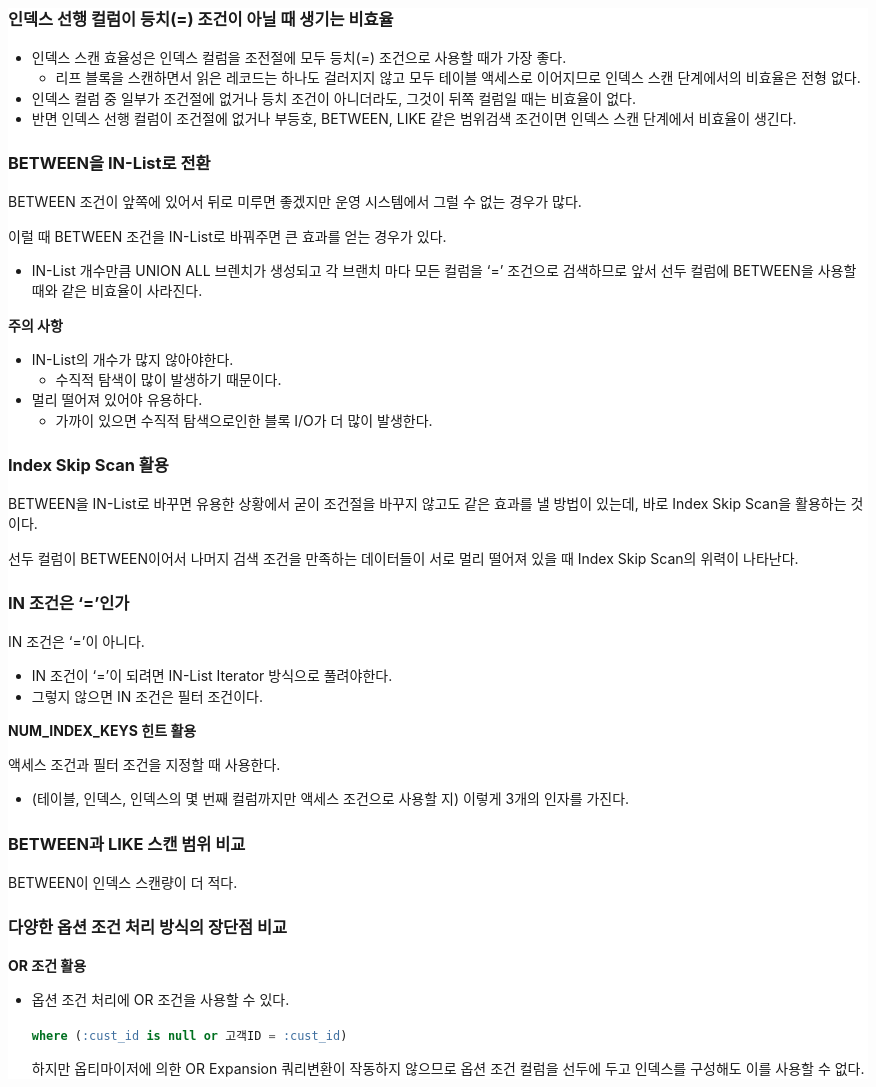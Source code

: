 ### 인덱스 선행 컬럼이 등치(=) 조건이 아닐 때 생기는 비효율

- 인덱스 스캔 효율성은 인덱스 컬럼을 조전절에 모두 등치(=) 조건으로 사용할 때가 가장 좋다.
    - 리프 블록을 스캔하면서 읽은 레코드는 하나도 걸러지지 않고 모두 테이블 액세스로 이어지므로 인덱스 스캔 단계에서의 비효율은 전형 없다.
- 인덱스 컬럼 중 일부가 조건절에 없거나 등치 조건이 아니더라도, 그것이 뒤쪽 컬럼일 때는 비효율이 없다.
- 반면 인덱스 선행 컬럼이 조건절에 없거나 부등호, BETWEEN, LIKE 같은 범위검색 조건이면 인덱스 스캔 단계에서 비효율이 생긴다.

### BETWEEN을 IN-List로 전환

BETWEEN 조건이 앞쪽에 있어서 뒤로 미루면 좋겠지만 운영 시스템에서 그럴 수 없는 경우가 많다.

이럴 때 BETWEEN 조건을 IN-List로 바꿔주면 큰 효과를 얻는 경우가 있다.

- IN-List 개수만큼 UNION ALL 브렌치가 생성되고 각 브랜치 마다 모든 컬럼을 ‘=’ 조건으로 검색하므로 앞서 선두 컬럼에 BETWEEN을 사용할 때와 같은 비효율이 사라진다.

**주의 사항**

- IN-List의 개수가 많지 않아야한다.
    - 수직적 탐색이 많이 발생하기 때문이다.
- 멀리 떨어져 있어야 유용하다.
    - 가까이 있으면 수직적 탐색으로인한 블록 I/O가 더 많이 발생한다.

### Index Skip Scan 활용

BETWEEN을 IN-List로 바꾸면 유용한 상황에서 굳이 조건절을 바꾸지 않고도 같은 효과를 낼 방법이 있는데, 바로 Index Skip Scan을 활용하는 것이다.

선두 컬럼이 BETWEEN이어서 나머지 검색 조건을 만족하는 데이터들이 서로 멀리 떨어져 있을 때 Index Skip Scan의 위력이 나타난다.

### IN 조건은 ‘=’인가

IN 조건은 ‘=’이 아니다.

- IN 조건이 ‘=’이 되려면 IN-List Iterator 방식으로 풀려야한다.
- 그렇지 않으면 IN 조건은 필터 조건이다.

**NUM_INDEX_KEYS 힌트 활용**

액세스 조건과 필터 조건을 지정할 때 사용한다.

- (테이블, 인덱스, 인덱스의 몇 번째 컬럼까지만 액세스 조건으로 사용할 지) 이렇게 3개의 인자를 가진다.

### BETWEEN과 LIKE 스캔 범위 비교

BETWEEN이 인덱스 스캔량이 더 적다.

### 다양한 옵션 조건 처리 방식의 장단점 비교

**OR 조건 활용**

- 옵션 조건 처리에 OR 조건을 사용할 수 있다.
    
    ```sql
    where (:cust_id is null or 고객ID = :cust_id)
    ```
    
    하지만 옵티마이저에 의한 OR Expansion 쿼리변환이 작동하지 않으므로 옵션 조건 컬럼을 선두에 두고 인덱스를 구성해도 이를 사용할 수 없다.
    
